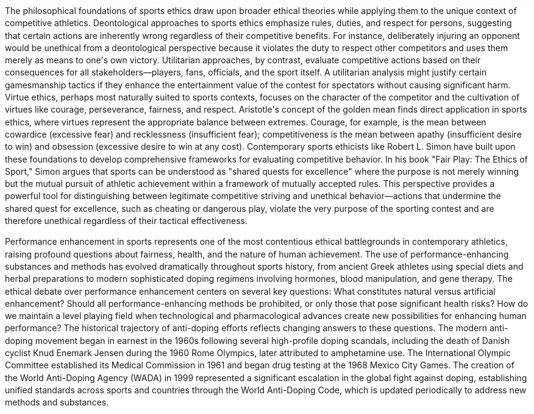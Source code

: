 The philosophical foundations of sports ethics draw upon broader ethical theories while applying them to the unique context of competitive athletics. Deontological approaches to sports ethics emphasize rules, duties, and respect for persons, suggesting that certain actions are inherently wrong regardless of their competitive benefits. For instance, deliberately injuring an opponent would be unethical from a deontological perspective because it violates the duty to respect other competitors and uses them merely as means to one's own victory. Utilitarian approaches, by contrast, evaluate competitive actions based on their consequences for all stakeholders—players, fans, officials, and the sport itself. A utilitarian analysis might justify certain gamesmanship tactics if they enhance the entertainment value of the contest for spectators without causing significant harm. Virtue ethics, perhaps most naturally suited to sports contexts, focuses on the character of the competitor and the cultivation of virtues like courage, perseverance, fairness, and respect. Aristotle's concept of the golden mean finds direct application in sports ethics, where virtues represent the appropriate balance between extremes. Courage, for example, is the mean between cowardice (excessive fear) and recklessness (insufficient fear); competitiveness is the mean between apathy (insufficient desire to win) and obsession (excessive desire to win at any cost). Contemporary sports ethicists like Robert L. Simon have built upon these foundations to develop comprehensive frameworks for evaluating competitive behavior. In his book "Fair Play: The Ethics of Sport," Simon argues that sports can be understood as "shared quests for excellence" where the purpose is not merely winning but the mutual pursuit of athletic achievement within a framework of mutually accepted rules. This perspective provides a powerful tool for distinguishing between legitimate competitive striving and unethical behavior—actions that undermine the shared quest for excellence, such as cheating or dangerous play, violate the very purpose of the sporting contest and are therefore unethical regardless of their tactical effectiveness.

Performance enhancement in sports represents one of the most contentious ethical battlegrounds in contemporary athletics, raising profound questions about fairness, health, and the nature of human achievement. The use of performance-enhancing substances and methods has evolved dramatically throughout sports history, from ancient Greek athletes using special diets and herbal preparations to modern sophisticated doping regimens involving hormones, blood manipulation, and gene therapy. The ethical debate over performance enhancement centers on several key questions: What constitutes natural versus artificial enhancement? Should all performance-enhancing methods be prohibited, or only those that pose significant health risks? How do we maintain a level playing field when technological and pharmacological advances create new possibilities for enhancing human performance? The historical trajectory of anti-doping efforts reflects changing answers to these questions. The modern anti-doping movement began in earnest in the 1960s following several high-profile doping scandals, including the death of Danish cyclist Knud Enemark Jensen during the 1960 Rome Olympics, later attributed to amphetamine use. The International Olympic Committee established its Medical Commission in 1961 and began drug testing at the 1968 Mexico City Games. The creation of the World Anti-Doping Agency (WADA) in 1999 represented a significant escalation in the global fight against doping, establishing unified standards across sports and countries through the World Anti-Doping Code, which is updated periodically to address new methods and substances.
